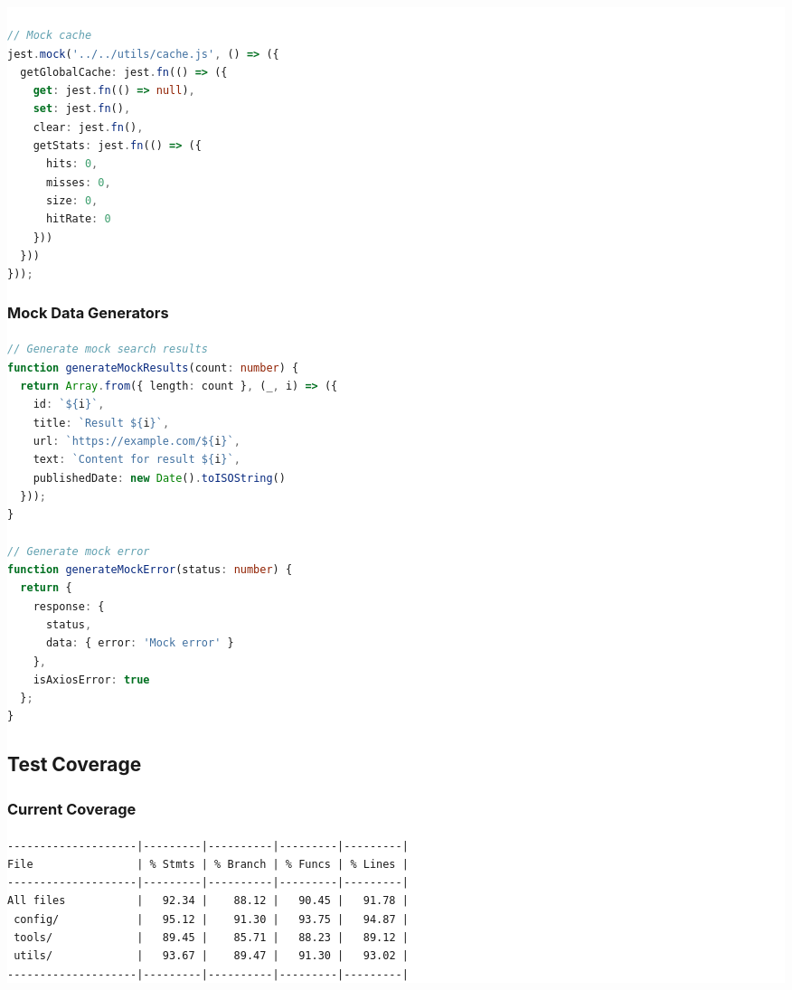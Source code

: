 ```typescript

// Mock cache
jest.mock('../../utils/cache.js', () => ({
  getGlobalCache: jest.fn(() => ({
    get: jest.fn(() => null),
    set: jest.fn(),
    clear: jest.fn(),
    getStats: jest.fn(() => ({ 
      hits: 0, 
      misses: 0, 
      size: 0, 
      hitRate: 0 
    }))
  }))
}));
```

### Mock Data Generators

```typescript
// Generate mock search results
function generateMockResults(count: number) {
  return Array.from({ length: count }, (_, i) => ({
    id: `${i}`,
    title: `Result ${i}`,
    url: `https://example.com/${i}`,
    text: `Content for result ${i}`,
    publishedDate: new Date().toISOString()
  }));
}

// Generate mock error
function generateMockError(status: number) {
  return {
    response: {
      status,
      data: { error: 'Mock error' }
    },
    isAxiosError: true
  };
}
```

## Test Coverage

### Current Coverage

```
--------------------|---------|----------|---------|---------|
File                | % Stmts | % Branch | % Funcs | % Lines |
--------------------|---------|----------|---------|---------|
All files           |   92.34 |    88.12 |   90.45 |   91.78 |
 config/            |   95.12 |    91.30 |   93.75 |   94.87 |
 tools/             |   89.45 |    85.71 |   88.23 |   89.12 |
 utils/             |   93.67 |    89.47 |   91.30 |   93.02 |
--------------------|---------|----------|---------|---------|
```

